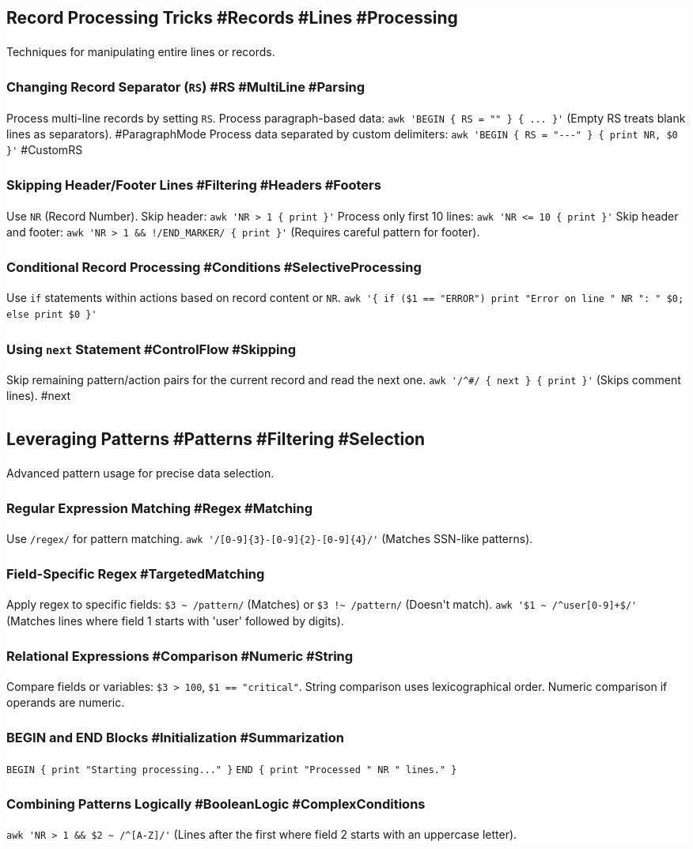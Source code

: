 ## Record Processing Tricks #Records #Lines #Processing
Techniques for manipulating entire lines or records.
### Changing Record Separator (`RS`) #RS #MultiLine #Parsing
Process multi-line records by setting `RS`.
Process paragraph-based data: `awk 'BEGIN { RS = "" } { ... }'` (Empty RS treats blank lines as separators). #ParagraphMode
Process data separated by custom delimiters: `awk 'BEGIN { RS = "---" } { print NR, $0 }'` #CustomRS
### Skipping Header/Footer Lines #Filtering #Headers #Footers
Use `NR` (Record Number).
Skip header: `awk 'NR > 1 { print }'`
Process only first 10 lines: `awk 'NR <= 10 { print }'`
Skip header and footer: `awk 'NR > 1 && !/END_MARKER/ { print }'` (Requires careful pattern for footer).
### Conditional Record Processing #Conditions #SelectiveProcessing
Use `if` statements within actions based on record content or `NR`.
`awk '{ if ($1 == "ERROR") print "Error on line " NR ": " $0; else print $0 }'`
### Using `next` Statement #ControlFlow #Skipping
Skip remaining pattern/action pairs for the current record and read the next one.
`awk '/^#/ { next } { print }'` (Skips comment lines). #next

## Leveraging Patterns #Patterns #Filtering #Selection
Advanced pattern usage for precise data selection.
### Regular Expression Matching #Regex #Matching
Use `/regex/` for pattern matching.
`awk '/[0-9]{3}-[0-9]{2}-[0-9]{4}/'` (Matches SSN-like patterns).
### Field-Specific Regex #TargetedMatching
Apply regex to specific fields: `$3 ~ /pattern/` (Matches) or `$3 !~ /pattern/` (Doesn't match).
`awk '$1 ~ /^user[0-9]+$/'` (Matches lines where field 1 starts with 'user' followed by digits).
### Relational Expressions #Comparison #Numeric #String
Compare fields or variables: `$3 > 100`, `$1 == "critical"`.
String comparison uses lexicographical order. Numeric comparison if operands are numeric.
### BEGIN and END Blocks #Initialization #Summarization
`BEGIN { print "Starting processing..." }`
`END { print "Processed " NR " lines." }`
### Combining Patterns Logically #BooleanLogic #ComplexConditions
`awk 'NR > 1 && $2 ~ /^[A-Z]/'` (Lines after the first where field 2 starts with an uppercase letter).
